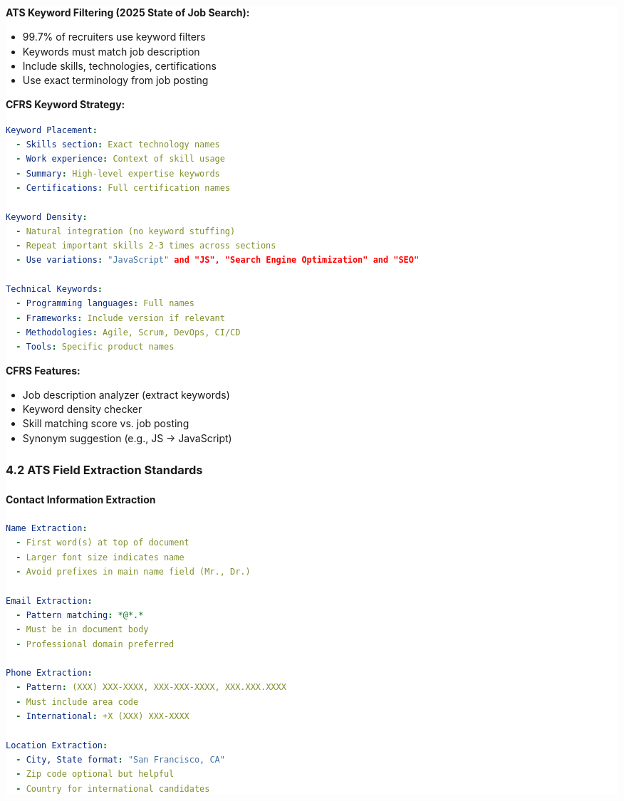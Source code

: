 **ATS Keyword Filtering (2025 State of Job Search):**

- 99.7% of recruiters use keyword filters
- Keywords must match job description
- Include skills, technologies, certifications
- Use exact terminology from job posting

**CFRS Keyword Strategy:**

```yaml
Keyword Placement:
  - Skills section: Exact technology names
  - Work experience: Context of skill usage
  - Summary: High-level expertise keywords
  - Certifications: Full certification names

Keyword Density:
  - Natural integration (no keyword stuffing)
  - Repeat important skills 2-3 times across sections
  - Use variations: "JavaScript" and "JS", "Search Engine Optimization" and "SEO"

Technical Keywords:
  - Programming languages: Full names
  - Frameworks: Include version if relevant
  - Methodologies: Agile, Scrum, DevOps, CI/CD
  - Tools: Specific product names
```

**CFRS Features:**

- Job description analyzer (extract keywords)
- Keyword density checker
- Skill matching score vs. job posting
- Synonym suggestion (e.g., JS → JavaScript)

### 4.2 ATS Field Extraction Standards

#### Contact Information Extraction

```yaml
Name Extraction:
  - First word(s) at top of document
  - Larger font size indicates name
  - Avoid prefixes in main name field (Mr., Dr.)

Email Extraction:
  - Pattern matching: *@*.*
  - Must be in document body
  - Professional domain preferred

Phone Extraction:
  - Pattern: (XXX) XXX-XXXX, XXX-XXX-XXXX, XXX.XXX.XXXX
  - Must include area code
  - International: +X (XXX) XXX-XXXX

Location Extraction:
  - City, State format: "San Francisco, CA"
  - Zip code optional but helpful
  - Country for international candidates
```
